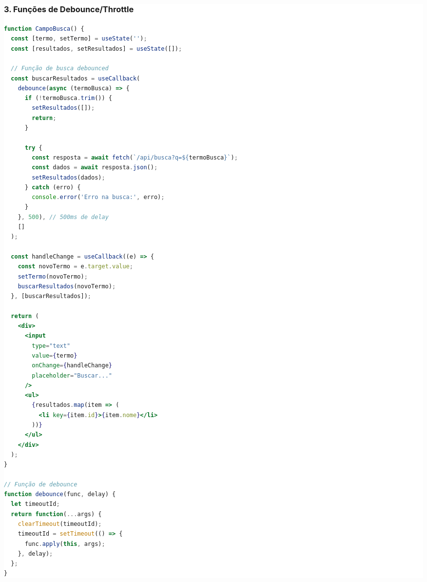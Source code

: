 ### 3. Funções de Debounce/Throttle

```jsx
function CampoBusca() {
  const [termo, setTermo] = useState('');
  const [resultados, setResultados] = useState([]);
  
  // Função de busca debounced
  const buscarResultados = useCallback(
    debounce(async (termoBusca) => {
      if (!termoBusca.trim()) {
        setResultados([]);
        return;
      }
      
      try {
        const resposta = await fetch(`/api/busca?q=${termoBusca}`);
        const dados = await resposta.json();
        setResultados(dados);
      } catch (erro) {
        console.error('Erro na busca:', erro);
      }
    }, 500), // 500ms de delay
    []
  );
  
  const handleChange = useCallback((e) => {
    const novoTermo = e.target.value;
    setTermo(novoTermo);
    buscarResultados(novoTermo);
  }, [buscarResultados]);
  
  return (
    <div>
      <input
        type="text"
        value={termo}
        onChange={handleChange}
        placeholder="Buscar..."
      />
      <ul>
        {resultados.map(item => (
          <li key={item.id}>{item.nome}</li>
        ))}
      </ul>
    </div>
  );
}

// Função de debounce
function debounce(func, delay) {
  let timeoutId;
  return function(...args) {
    clearTimeout(timeoutId);
    timeoutId = setTimeout(() => {
      func.apply(this, args);
    }, delay);
  };
}
```
